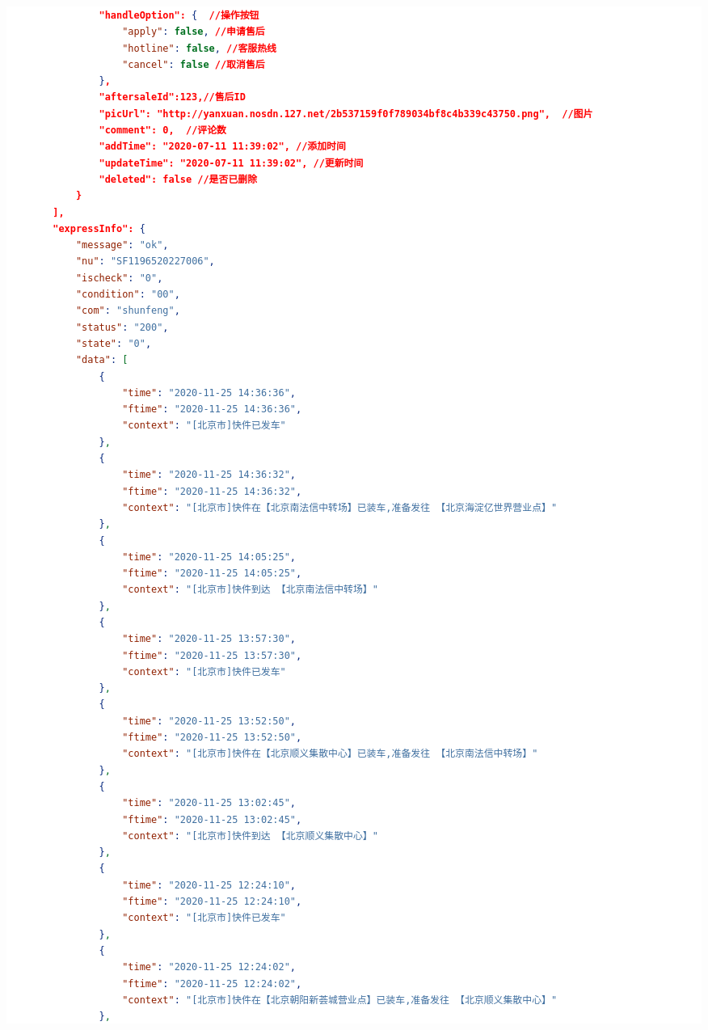 ```json
                "handleOption": {  //操作按钮
                    "apply": false, //申请售后
                    "hotline": false, //客服热线
                    "cancel": false //取消售后
                },
                "aftersaleId":123,//售后ID
                "picUrl": "http://yanxuan.nosdn.127.net/2b537159f0f789034bf8c4b339c43750.png",  //图片
                "comment": 0,  //评论数
                "addTime": "2020-07-11 11:39:02", //添加时间
                "updateTime": "2020-07-11 11:39:02", //更新时间
                "deleted": false //是否已删除
            }
        ],
        "expressInfo": {
            "message": "ok",
            "nu": "SF1196520227006",
            "ischeck": "0",
            "condition": "00",
            "com": "shunfeng",
            "status": "200",
            "state": "0",
            "data": [
                {
                    "time": "2020-11-25 14:36:36",
                    "ftime": "2020-11-25 14:36:36",
                    "context": "[北京市]快件已发车"
                },
                {
                    "time": "2020-11-25 14:36:32",
                    "ftime": "2020-11-25 14:36:32",
                    "context": "[北京市]快件在【北京南法信中转场】已装车,准备发往 【北京海淀亿世界营业点】"
                },
                {
                    "time": "2020-11-25 14:05:25",
                    "ftime": "2020-11-25 14:05:25",
                    "context": "[北京市]快件到达 【北京南法信中转场】"
                },
                {
                    "time": "2020-11-25 13:57:30",
                    "ftime": "2020-11-25 13:57:30",
                    "context": "[北京市]快件已发车"
                },
                {
                    "time": "2020-11-25 13:52:50",
                    "ftime": "2020-11-25 13:52:50",
                    "context": "[北京市]快件在【北京顺义集散中心】已装车,准备发往 【北京南法信中转场】"
                },
                {
                    "time": "2020-11-25 13:02:45",
                    "ftime": "2020-11-25 13:02:45",
                    "context": "[北京市]快件到达 【北京顺义集散中心】"
                },
                {
                    "time": "2020-11-25 12:24:10",
                    "ftime": "2020-11-25 12:24:10",
                    "context": "[北京市]快件已发车"
                },
                {
                    "time": "2020-11-25 12:24:02",
                    "ftime": "2020-11-25 12:24:02",
                    "context": "[北京市]快件在【北京朝阳新荟城营业点】已装车,准备发往 【北京顺义集散中心】"
                },
```